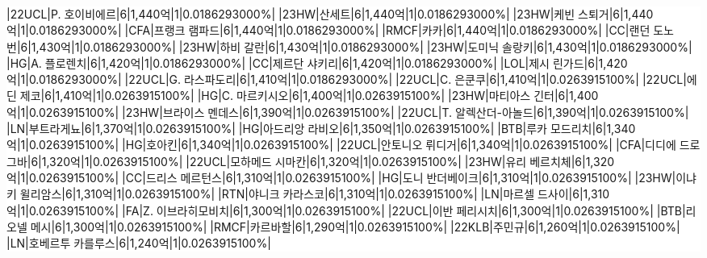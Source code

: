 |22UCL|P. 호이비에르|6|1,440억|1|0.0186293000%|
|23HW|산세트|6|1,440억|1|0.0186293000%|
|23HW|케빈 스퇴거|6|1,440억|1|0.0186293000%|
|CFA|프랭크 램파드|6|1,440억|1|0.0186293000%|
|RMCF|카카|6|1,440억|1|0.0186293000%|
|CC|랜던 도노번|6|1,430억|1|0.0186293000%|
|23HW|하비 갈란|6|1,430억|1|0.0186293000%|
|23HW|도미닉 솔랑키|6|1,430억|1|0.0186293000%|
|HG|A. 플로렌치|6|1,420억|1|0.0186293000%|
|CC|제르단 샤키리|6|1,420억|1|0.0186293000%|
|LOL|제시 린가드|6|1,420억|1|0.0186293000%|
|22UCL|G. 라스파도리|6|1,410억|1|0.0186293000%|
|22UCL|C. 은쿤쿠|6|1,410억|1|0.0263915100%|
|22UCL|에딘 제코|6|1,410억|1|0.0263915100%|
|HG|C. 마르키시오|6|1,400억|1|0.0263915100%|
|23HW|마티아스 긴터|6|1,400억|1|0.0263915100%|
|23HW|브라이스 멘데스|6|1,390억|1|0.0263915100%|
|22UCL|T. 알렉산더-아놀드|6|1,390억|1|0.0263915100%|
|LN|부트라게뇨|6|1,370억|1|0.0263915100%|
|HG|아드리앙 라비오|6|1,350억|1|0.0263915100%|
|BTB|루카 모드리치|6|1,340억|1|0.0263915100%|
|HG|호아킨|6|1,340억|1|0.0263915100%|
|22UCL|안토니오 뤼디거|6|1,340억|1|0.0263915100%|
|CFA|디디에 드로그바|6|1,320억|1|0.0263915100%|
|22UCL|모하메드 시마칸|6|1,320억|1|0.0263915100%|
|23HW|유리 베르치체|6|1,320억|1|0.0263915100%|
|CC|드리스 메르턴스|6|1,310억|1|0.0263915100%|
|HG|도니 반더베이크|6|1,310억|1|0.0263915100%|
|23HW|이냐키 윌리암스|6|1,310억|1|0.0263915100%|
|RTN|야니크 카라스코|6|1,310억|1|0.0263915100%|
|LN|마르셀 드사이|6|1,310억|1|0.0263915100%|
|FA|Z. 이브라히모비치|6|1,300억|1|0.0263915100%|
|22UCL|이반 페리시치|6|1,300억|1|0.0263915100%|
|BTB|리오넬 메시|6|1,300억|1|0.0263915100%|
|RMCF|카르바할|6|1,290억|1|0.0263915100%|
|22KLB|주민규|6|1,260억|1|0.0263915100%|
|LN|호베르투 카를루스|6|1,240억|1|0.0263915100%|